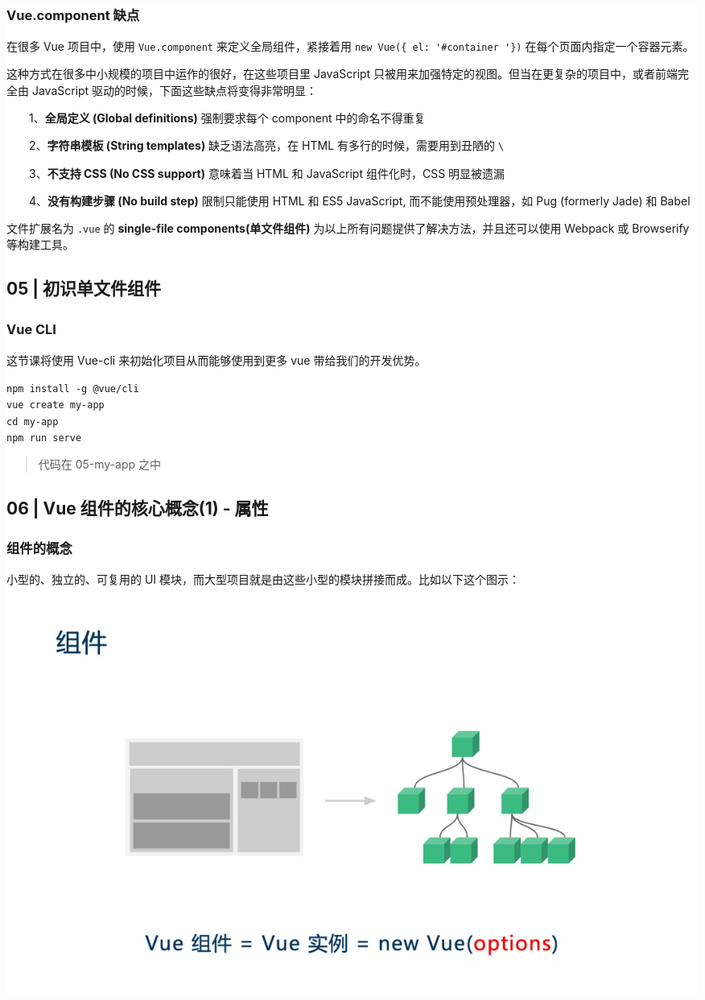 ### Vue.component 缺点

在很多 Vue 项目中，使用 `Vue.component` 来定义全局组件，紧接着用 `new Vue({ el: '#container '})` 在每个页面内指定一个容器元素。

这种方式在很多中小规模的项目中运作的很好，在这些项目里 JavaScript 只被用来加强特定的视图。但当在更复杂的项目中，或者前端完全由 JavaScript 驱动的时候，下面这些缺点将变得非常明显：

　　1、**全局定义 (Global definitions)** 强制要求每个 component 中的命名不得重复

　　2、**字符串模板 (String templates)** 缺乏语法高亮，在 HTML 有多行的时候，需要用到丑陋的 `\`

　　3、**不支持 CSS (No CSS support)** 意味着当 HTML 和 JavaScript 组件化时，CSS 明显被遗漏

　　4、**没有构建步骤 (No build step)** 限制只能使用 HTML 和 ES5 JavaScript, 而不能使用预处理器，如 Pug (formerly Jade) 和 Babel

文件扩展名为 `.vue` 的 **single-file components(单文件组件)** 为以上所有问题提供了解决方法，并且还可以使用 Webpack 或 Browserify 等构建工具。

 

## 05 | 初识单文件组件

### Vue CLI

这节课将使用 Vue-cli 来初始化项目从而能够使用到更多 vue 带给我们的开发优势。

```shell
npm install -g @vue/cli
vue create my-app
cd my-app
npm run serve
```

> 代码在 05-my-app 之中



## 06 | Vue 组件的核心概念(1) - 属性

### 组件的概念

小型的、独立的、可复用的 UI 模块，而大型项目就是由这些小型的模块拼接而成。比如以下这个图示：

![img](assets/d85b1cf0f9f76414e1a0fca86c2a58c3.jpeg)